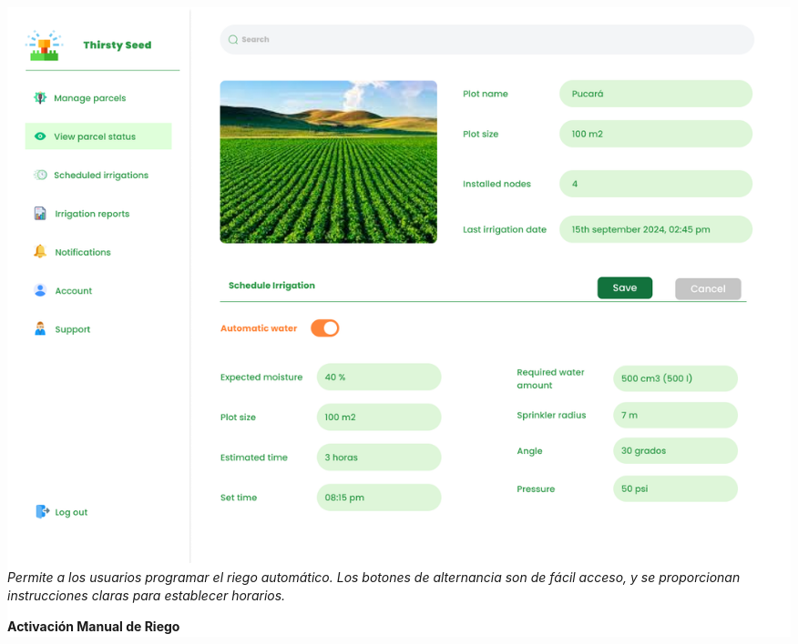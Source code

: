    ![assets/schedule-automatic-irrigation.png](../assets/schedule-automatic-irrigation.png)
   *Permite a los usuarios programar el riego automático. Los botones de alternancia son de fácil acceso, y se proporcionan instrucciones claras para establecer horarios.*

**Activación Manual de Riego**